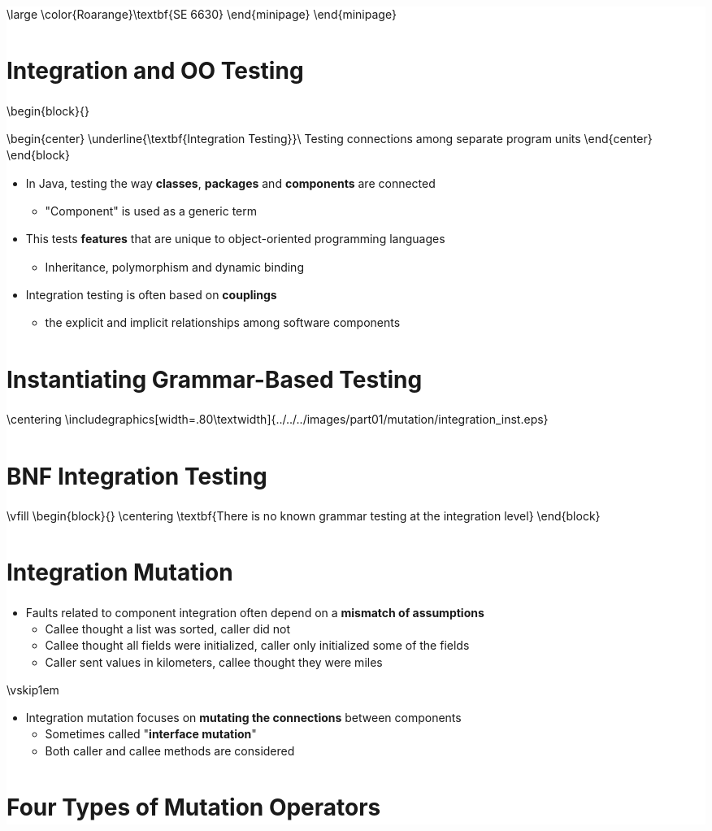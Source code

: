 \large \color{Roarange}\textbf{SE 6630}
\end{minipage}
\end{minipage}

# Integration and OO Testing

\begin{block}{}

\begin{center}
\underline{\textbf{Integration Testing}}\\
Testing connections among separate program units
\end{center}
\end{block}

* In Java, testing the way **classes**, **packages** and **components** are connected
  - "Component" is used as a generic term

* This tests **features** that are unique to object-oriented programming languages
  - Inheritance, polymorphism and dynamic binding

* Integration testing is often based on **couplings**
  - the explicit and implicit relationships among software components

# Instantiating Grammar-Based Testing

\centering
\includegraphics[width=.80\textwidth]{../../../images/part01/mutation/integration_inst.eps}

# BNF Integration Testing

\vfill
\begin{block}{}
  \centering
  \textbf{There is no known grammar testing at the integration level}
\end{block}

# Integration Mutation

* Faults related to component integration often depend on a **mismatch of assumptions**
  - Callee thought a list was sorted, caller did not
  - Callee thought all fields were initialized, caller only initialized some of the fields
  - Caller sent values in kilometers, callee thought they were miles

\vskip1em

* Integration mutation focuses on **mutating the connections** between components
  - Sometimes called "**interface mutation**"
  - Both caller and callee methods are considered

# Four Types of Mutation Operators
